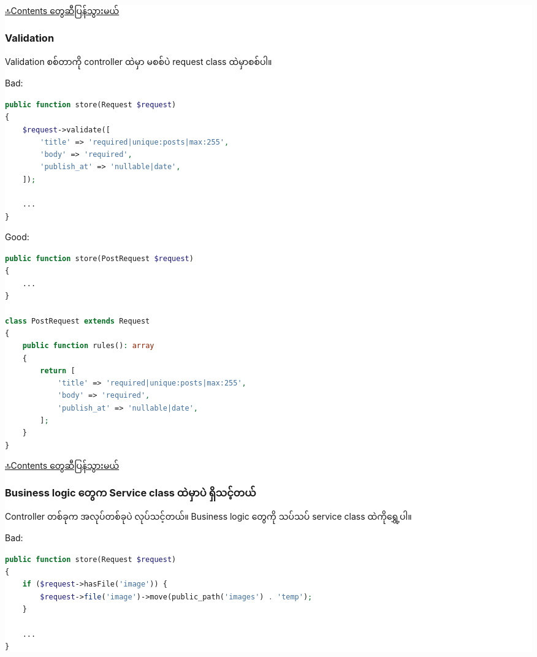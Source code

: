 [🔝Contents တွေဆီပြန်သွားမယ်](#contents)

### **Validation**

Validation စစ်တာကို controller ထဲမှာ မစစ်ပဲ request class ထဲမှာစစ်ပါ။

Bad:

```php
public function store(Request $request)
{
    $request->validate([
        'title' => 'required|unique:posts|max:255',
        'body' => 'required',
        'publish_at' => 'nullable|date',
    ]);

    ...
}
```

Good:

```php
public function store(PostRequest $request)
{
    ...
}

class PostRequest extends Request
{
    public function rules(): array
    {
        return [
            'title' => 'required|unique:posts|max:255',
            'body' => 'required',
            'publish_at' => 'nullable|date',
        ];
    }
}
```

[🔝Contents တွေဆီပြန်သွားမယ်](#contents)

### **Business logic တွေက Service class ထဲမှာပဲ ရှိသင့်တယ်**

Controller တစ်ခုက အလုပ်တစ်ခုပဲ လုပ်သင့်တယ်။ Business‌ logic တွေကို သပ်သပ် service class ထဲကိုရွှေ့ပါ။

Bad:

```php
public function store(Request $request)
{
    if ($request->hasFile('image')) {
        $request->file('image')->move(public_path('images') . 'temp');
    }
    
    ...
}
```
